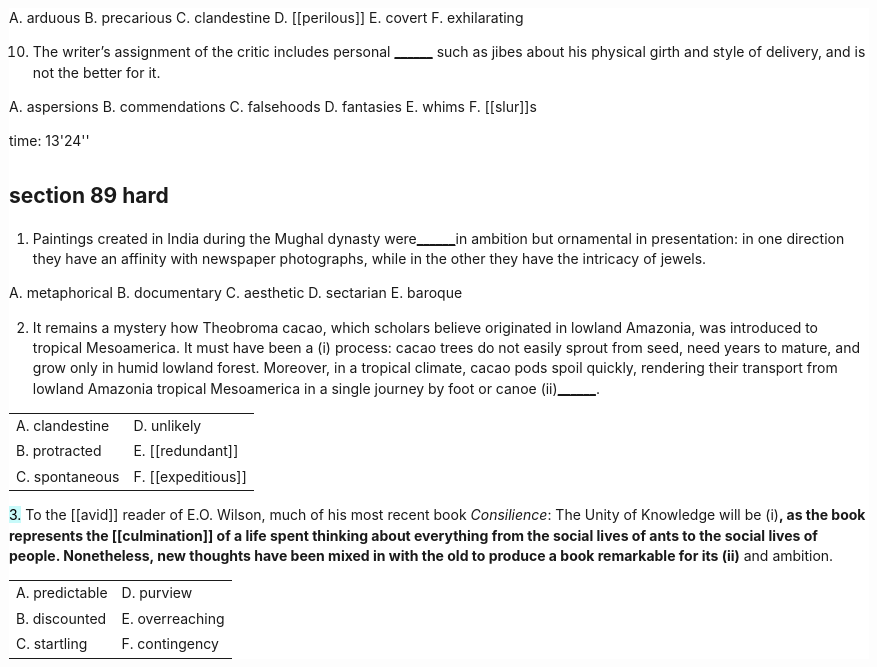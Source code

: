 A. arduous
B. precarious
C. clandestine
D. [[perilous]]
E. covert
F. exhilarating

10. The writer’s assignment of the critic includes personal <u>______</u> such as jibes about his physical girth and style of delivery, and is not the better for it.

A. aspersions
B. commendations
C. falsehoods
D. fantasies
E. whims
F. [[slur]]s

time: 13'24''

## section 89 hard

1. Paintings created in India during the Mughal dynasty were<u>______</u>in ambition but ornamental in presentation: in one direction they have an affinity with newspaper photographs, while in the other they have the intricacy of jewels.

A. metaphorical
B. documentary
C. aesthetic
D. sectarian
E. baroque

2. It remains a mystery how Theobroma cacao, which scholars believe originated in lowland Amazonia, was introduced to tropical Mesoamerica. It must have been a (i)<u>______</u><u>______</u> process: cacao trees do not easily sprout from seed, need years to mature, and grow only in humid lowland forest. Moreover, in a tropical climate, cacao pods spoil quickly, rendering their transport from lowland Amazonia tropical Mesoamerica in a single journey by foot or canoe (ii)<u>______</u>.

|   |   |
|---|---|
|A. clandestine|D. unlikely|
|B. protracted|E. [[redundant]]|
|C. spontaneous|F. [[expeditious]]|

<mark style="background: #ABF7F7A6;">3.</mark> To the [[avid]] reader of E.O. Wilson, much of his most recent book _Consilience_: The Unity of Knowledge will be (i)<u>______</u>, as the book represents the [[culmination]] of a life spent thinking about everything from the social lives of ants to the social lives of people. Nonetheless, new thoughts have been mixed in with the old to produce a book remarkable for its (ii)<u>______</u> and ambition.

|   |   |
|---|---|
|A. predictable|D. purview|
|B. discounted|E. overreaching|
|C. startling|F. contingency|
